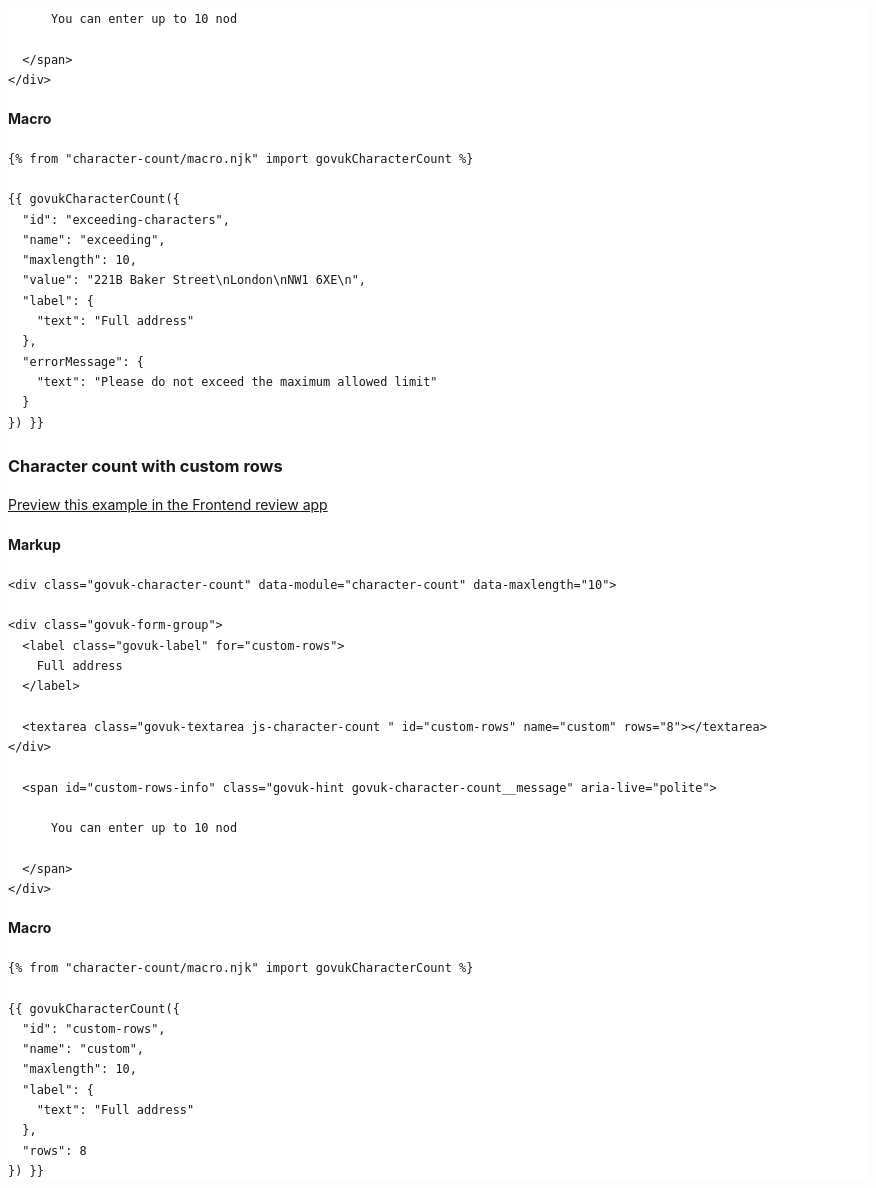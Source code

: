           You can enter up to 10 nod

      </span>
    </div>

#### Macro

    {% from "character-count/macro.njk" import govukCharacterCount %}

    {{ govukCharacterCount({
      "id": "exceeding-characters",
      "name": "exceeding",
      "maxlength": 10,
      "value": "221B Baker Street\nLondon\nNW1 6XE\n",
      "label": {
        "text": "Full address"
      },
      "errorMessage": {
        "text": "Please do not exceed the maximum allowed limit"
      }
    }) }}

### Character count with custom rows

[Preview this example in the Frontend review app](http://govuk-frontend-review.herokuapp.com/components/character-count/with-custom-rows/preview)

#### Markup

    <div class="govuk-character-count" data-module="character-count" data-maxlength="10">

    <div class="govuk-form-group">
      <label class="govuk-label" for="custom-rows">
        Full address
      </label>

      <textarea class="govuk-textarea js-character-count " id="custom-rows" name="custom" rows="8"></textarea>
    </div>

      <span id="custom-rows-info" class="govuk-hint govuk-character-count__message" aria-live="polite">

          You can enter up to 10 nod

      </span>
    </div>

#### Macro

    {% from "character-count/macro.njk" import govukCharacterCount %}

    {{ govukCharacterCount({
      "id": "custom-rows",
      "name": "custom",
      "maxlength": 10,
      "label": {
        "text": "Full address"
      },
      "rows": 8
    }) }}
